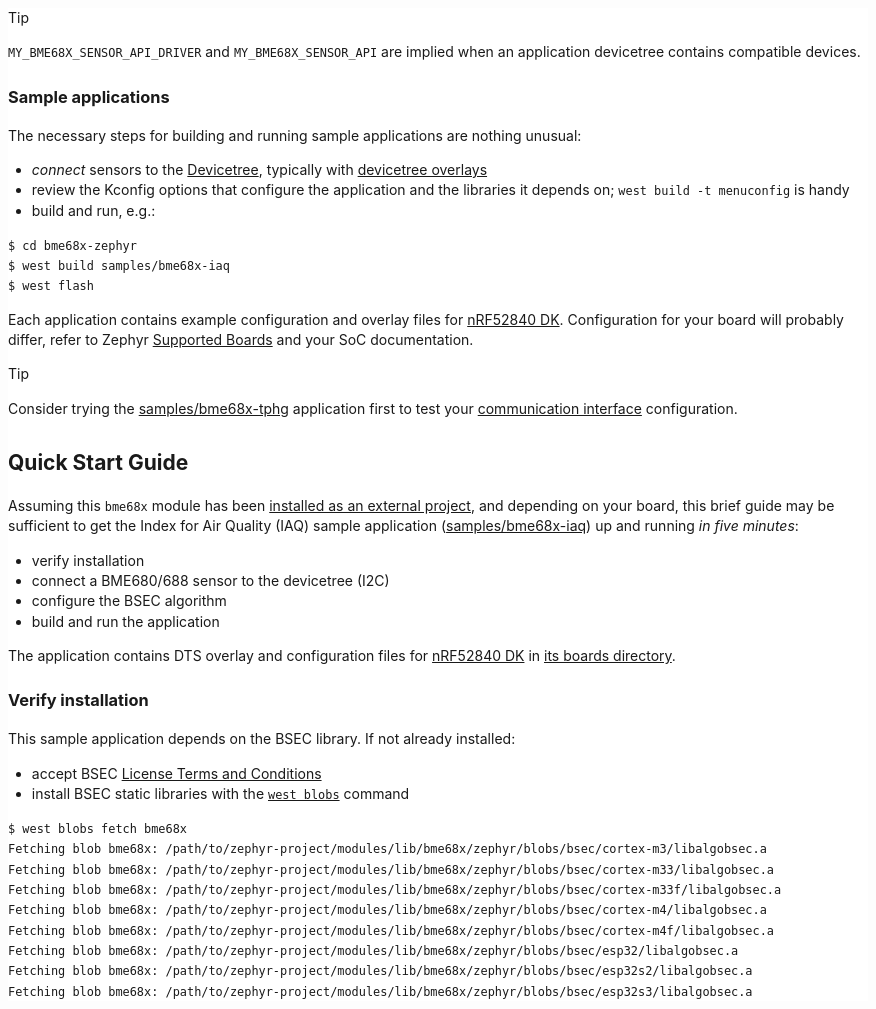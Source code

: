 > [!TIP]
>
> `MY_BME68X_SENSOR_API_DRIVER` and `MY_BME68X_SENSOR_API` are implied when an application devicetree contains compatible devices.

### Sample applications

The necessary steps for building and running sample applications are nothing unusual:

- *connect* sensors to the [Devicetree], typically with [devicetree overlays]
- review the Kconfig options that configure the application and the libraries it depends on; `west build -t menuconfig` is handy
- build and run, e.g.:

```
$ cd bme68x-zephyr
$ west build samples/bme68x-iaq
$ west flash
```

Each application contains example configuration and overlay files for [nRF52840 DK]. Configuration for your board will probably differ, refer to Zephyr [Supported Boards] and your SoC documentation.

> [!TIP]
>
> Consider trying the [samples/bme68x-tphg] application first to test your [communication interface] configuration.

[Devicetree]: https://docs.zephyrproject.org/latest/build/dts/intro.html
[devicetree overlays]: https://docs.zephyrproject.org/latest/build/dts/howtos.html#set-devicetree-overlays
[nRF52840 DK]: https://docs.zephyrproject.org/latest/boards/nordic/nrf52840dk/doc/index.html
[Supported Boards]: https://docs.zephyrproject.org/latest/boards/index.html
[communication interface]: /drivers/bme68x-sensor-api/README.md#compatible-devices

## Quick Start Guide

Assuming this `bme68x` module has been [installed as an external project](#external-project), and depending on your board, this brief guide may be sufficient to get the Index for Air Quality (IAQ) sample application ([samples/bme68x-iaq]) up and running *in five minutes*:

- verify installation
- connect a BME680/688 sensor to the devicetree (I2C)
- configure the BSEC algorithm
- build and run the application

The application contains DTS overlay and configuration files for [nRF52840 DK] in [its boards directory].

[its boards directory]: samples/bme68x-iaq/boards

### Verify installation

This sample application depends on the BSEC library. If not already installed:

- accept BSEC [License Terms and Conditions]
- install BSEC static libraries with the [`west blobs`] command

```
$ west blobs fetch bme68x
Fetching blob bme68x: /path/to/zephyr-project/modules/lib/bme68x/zephyr/blobs/bsec/cortex-m3/libalgobsec.a
Fetching blob bme68x: /path/to/zephyr-project/modules/lib/bme68x/zephyr/blobs/bsec/cortex-m33/libalgobsec.a
Fetching blob bme68x: /path/to/zephyr-project/modules/lib/bme68x/zephyr/blobs/bsec/cortex-m33f/libalgobsec.a
Fetching blob bme68x: /path/to/zephyr-project/modules/lib/bme68x/zephyr/blobs/bsec/cortex-m4/libalgobsec.a
Fetching blob bme68x: /path/to/zephyr-project/modules/lib/bme68x/zephyr/blobs/bsec/cortex-m4f/libalgobsec.a
Fetching blob bme68x: /path/to/zephyr-project/modules/lib/bme68x/zephyr/blobs/bsec/esp32/libalgobsec.a
Fetching blob bme68x: /path/to/zephyr-project/modules/lib/bme68x/zephyr/blobs/bsec/esp32s2/libalgobsec.a
Fetching blob bme68x: /path/to/zephyr-project/modules/lib/bme68x/zephyr/blobs/bsec/esp32s3/libalgobsec.a
```

[BME68X Sensor API]: https://github.com/boschsensortec/BME68x_SensorAPI
[BSEC]: https://www.bosch-sensortec.com/software-tools/software/bme680-software-bsec/
[lib/bme68x-sensor-api]: lib/bme68x-sensor-api
[drivers/bme68x-sensor-api]: drivers/bme68x-sensor-api
[lib/bsec]: lib/bsec
[lib/bme68x-iaq]: lib/bme68x-iaq
[samples/bme68x-tphg]: samples/bme68x-tphg
[samples/bme68x-iaq]: samples/bme68x-iaq
[BME680 driver]: https://docs.zephyrproject.org/latest/samples/sensor/bme680/README.html
[BME680]: https://www.bosch-sensortec.com/products/environmental-sensors/gas-sensors/bme680/
[BME680 Datasheet]: https://www.bosch-sensortec.com/media/boschsensortec/downloads/datasheets/bst-bme688-ds000.pdf
[Zephyr Module]: https://docs.zephyrproject.org/latest/develop/modules.html
[West]: https://docs.zephyrproject.org/latest/develop/west/index.html
[Workspaces]: https://docs.zephyrproject.org/latest/develop/west/workspaces.html
[Getting Started Guide]: https://docs.zephyrproject.org/latest/develop/getting_started/index.html
[manifest]: https://docs.zephyrproject.org/latest/develop/west/manifest.html
[Zephyr binary blobs]: https://docs.zephyrproject.org/latest/contribute/bin_blobs.html
[Zephyr Build System]: https://docs.zephyrproject.org/latest/build/cmake/index.html
[System Calls]: https://docs.zephyrproject.org/latest/kernel/usermode/syscalls.html
[Zephyr documentation]: https://docs.zephyrproject.org/latest/index.html
[Integrate modules in Zephyr build system]: https://docs.zephyrproject.org/latest/develop/modules.html#integrate-modules-in-zephyr-build-system
[Devicetree Bindings]: https://docs.zephyrproject.org/latest/build/dts/bindings.html
[Using an external DTS binding for an out-of-tree driver]: https://lists.zephyrproject.org/g/users/topic/using_an_external_dts_binding/78139373
[`west blobs`]: https://docs.zephyrproject.org/latest/develop/west/zephyr-cmds.html#west-blobs
[License Terms and Conditions]: https://www.bosch-sensortec.com/media/boschsensortec/downloads/software/bme688_development_software/2023_04/license_terms_bme688_bme680_bsec.pdf
[Adafruit Feather nRF52840 Express]: https://docs.zephyrproject.org/latest/boards/adafruit/feather/doc/index.html
[NVS]: https://docs.zephyrproject.org/latest/services/storage/nvs/nvs.html
[BME680 driver]: https://docs.zephyrproject.org/latest/samples/sensor/bme680/README.html
[Sensors API]: https://docs.zephyrproject.org/latest/hardware/peripherals/sensor.html
[Sensing]: https://docs.zephyrproject.org/latest/services/sensing/index.html
[sensor values]: https://docs.zephyrproject.org/latest/hardware/peripherals/sensor.html#c.sensor_value
[`sensor_sample_fetch()`]: https://docs.zephyrproject.org/latest/hardware/peripherals/sensor/index.html#c.sensor_sample_fetch
[`sensor_channel_get()`]: https://docs.zephyrproject.org/latest/hardware/peripherals/sensor/index.html#c.sensor_channel_get
[How to distinguish BME680 from BME688 in firmware]: https://community.bosch-sensortec.com/t5/MEMS-sensors-forum/How-to-distinguish-BME680-from-BME688-in-firmware/td-p/73929
[BME688]: https://www.bosch-sensortec.com/products/environmental-sensors/gas-sensors/bme688/
[BME68X Sensor API running on Zephyr RTOS]: https://community.bosch-sensortec.com/t5/MEMS-sensors-forum/BME68X-Sensor-API-running-on-Zephyr-RTOS/m-p/92579
[BME680 + NRF9160 in ZephyrRTOS]: https://community.bosch-sensortec.com/t5/MEMS-sensors-forum/BME680-NRF9160-in-ZephyrRTOS/m-p/23571
[BME68X IAQ driver]: https://docs.nordicsemi.com/bundle/ncs-latest/page/nrf/drivers/bme68x_iaq.html